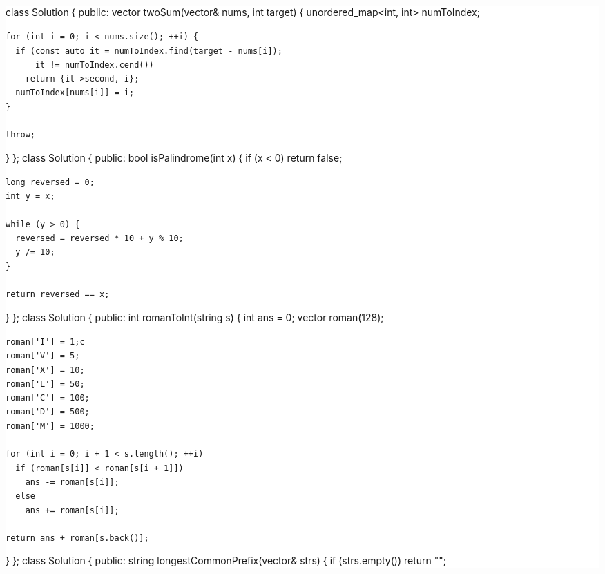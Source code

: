 class Solution {
 public:
  vector<int> twoSum(vector<int>& nums, int target) {
    unordered_map<int, int> numToIndex;

    for (int i = 0; i < nums.size(); ++i) {
      if (const auto it = numToIndex.find(target - nums[i]);
          it != numToIndex.cend())
        return {it->second, i};
      numToIndex[nums[i]] = i;
    }

    throw;
  }
};
class Solution {
 public:
  bool isPalindrome(int x) {
    if (x < 0)
      return false;

    long reversed = 0;
    int y = x;

    while (y > 0) {
      reversed = reversed * 10 + y % 10;
      y /= 10;
    }

    return reversed == x;
  }
};
class Solution {
 public:
  int romanToInt(string s) {
    int ans = 0;
    vector<int> roman(128);

    roman['I'] = 1;c
    roman['V'] = 5;
    roman['X'] = 10;
    roman['L'] = 50;
    roman['C'] = 100;
    roman['D'] = 500;
    roman['M'] = 1000;

    for (int i = 0; i + 1 < s.length(); ++i)
      if (roman[s[i]] < roman[s[i + 1]])
        ans -= roman[s[i]];
      else
        ans += roman[s[i]];

    return ans + roman[s.back()];
  }
};
class Solution {
 public:
  string longestCommonPrefix(vector<string>& strs) {
    if (strs.empty())
      return "";
